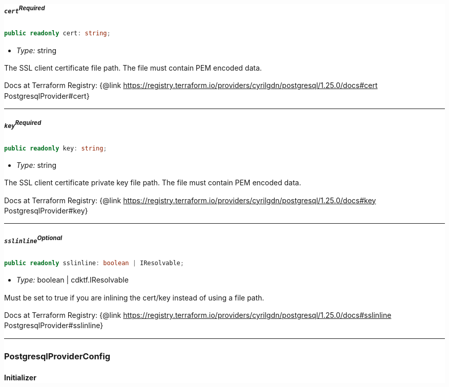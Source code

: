 ##### `cert`<sup>Required</sup> <a name="cert" id="@cdktf/provider-postgresql.provider.PostgresqlProviderClientcert.property.cert"></a>

```typescript
public readonly cert: string;
```

- *Type:* string

The SSL client certificate file path. The file must contain PEM encoded data.

Docs at Terraform Registry: {@link https://registry.terraform.io/providers/cyrilgdn/postgresql/1.25.0/docs#cert PostgresqlProvider#cert}

---

##### `key`<sup>Required</sup> <a name="key" id="@cdktf/provider-postgresql.provider.PostgresqlProviderClientcert.property.key"></a>

```typescript
public readonly key: string;
```

- *Type:* string

The SSL client certificate private key file path. The file must contain PEM encoded data.

Docs at Terraform Registry: {@link https://registry.terraform.io/providers/cyrilgdn/postgresql/1.25.0/docs#key PostgresqlProvider#key}

---

##### `sslinline`<sup>Optional</sup> <a name="sslinline" id="@cdktf/provider-postgresql.provider.PostgresqlProviderClientcert.property.sslinline"></a>

```typescript
public readonly sslinline: boolean | IResolvable;
```

- *Type:* boolean | cdktf.IResolvable

Must be set to true if you are inlining the cert/key instead of using a file path.

Docs at Terraform Registry: {@link https://registry.terraform.io/providers/cyrilgdn/postgresql/1.25.0/docs#sslinline PostgresqlProvider#sslinline}

---

### PostgresqlProviderConfig <a name="PostgresqlProviderConfig" id="@cdktf/provider-postgresql.provider.PostgresqlProviderConfig"></a>

#### Initializer <a name="Initializer" id="@cdktf/provider-postgresql.provider.PostgresqlProviderConfig.Initializer"></a>
